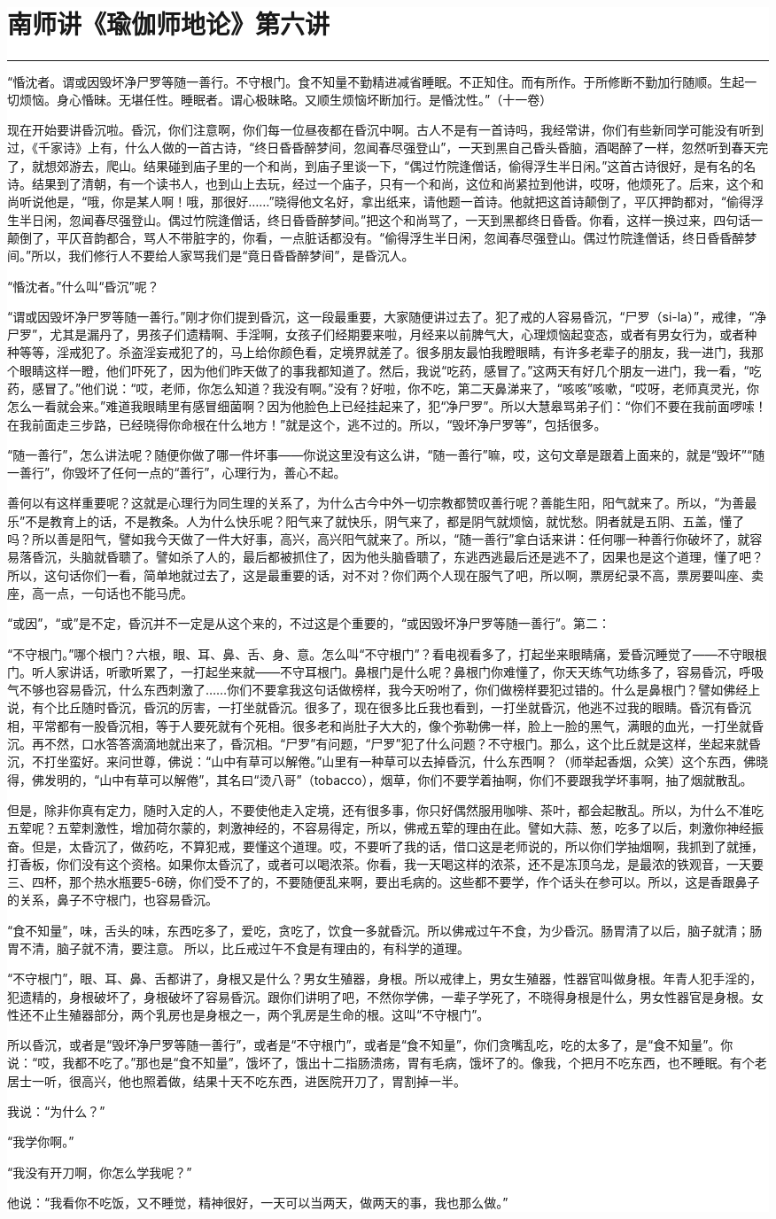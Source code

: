 # 南师讲《瑜伽师地论》第六讲

------

“惛沈者。谓或因毁坏净尸罗等随一善行。不守根门。食不知量不勤精进减省睡眠。不正知住。而有所作。于所修断不勤加行随顺。生起一切烦恼。身心惛昧。无堪任性。睡眠者。谓心极昧略。又顺生烦恼坏断加行。是惛沈性。”（十一卷）

现在开始要讲昏沉啦。昏沉，你们注意啊，你们每一位昼夜都在昏沉中啊。古人不是有一首诗吗，我经常讲，你们有些新同学可能没有听到过，《千家诗》上有，什么人做的一首古诗，“终日昏昏醉梦间，忽闻春尽强登山”，一天到黑自己昏头昏脑，酒喝醉了一样，忽然听到春天完了，就想郊游去，爬山。结果碰到庙子里的一个和尚，到庙子里谈一下，“偶过竹院逢僧话，偷得浮生半日闲。”这首古诗很好，是有名的名诗。结果到了清朝，有一个读书人，也到山上去玩，经过一个庙子，只有一个和尚，这位和尚紧拉到他讲，哎呀，他烦死了。后来，这个和尚听说他是，“哦，你是某人啊！哦，那很好……”晓得他文名好，拿出纸来，请他题一首诗。他就把这首诗颠倒了，平仄押韵都对，“偷得浮生半日闲，忽闻春尽强登山。偶过竹院逢僧话，终日昏昏醉梦间。”把这个和尚骂了，一天到黑都终日昏昏。你看，这样一换过来，四句话一颠倒了，平仄音韵都合，骂人不带脏字的，你看，一点脏话都没有。“偷得浮生半日闲，忽闻春尽强登山。偶过竹院逢僧话，终日昏昏醉梦间。”所以，我们修行人不要给人家骂我们是“竟日昏昏醉梦间”，是昏沉人。

“惛沈者。”什么叫“昏沉”呢？

“谓或因毁坏净尸罗等随一善行。”刚才你们提到昏沉，这一段最重要，大家随便讲过去了。犯了戒的人容易昏沉，“尸罗（si-la）”，戒律，“净尸罗”，尤其是漏丹了，男孩子们遗精啊、手淫啊，女孩子们经期要来啦，月经来以前脾气大，心理烦恼起变态，或者有男女行为，或者种种等等，淫戒犯了。杀盗淫妄戒犯了的，马上给你颜色看，定境界就差了。很多朋友最怕我瞪眼睛，有许多老辈子的朋友，我一进门，我那个眼睛这样一瞪，他们吓死了，因为他们昨天做了的事我都知道了。然后，我说“吃药，感冒了。”这两天有好几个朋友一进门，我一看，“吃药，感冒了。”他们说：“哎，老师，你怎么知道？我没有啊。”没有？好啦，你不吃，第二天鼻涕来了，“咳咳”咳嗽，“哎呀，老师真灵光，你怎么一看就会来。”难道我眼睛里有感冒细菌啊？因为他脸色上已经挂起来了，犯“净尸罗”。所以大慧皋骂弟子们：“你们不要在我前面啰嗦！在我前面走三步路，已经晓得你命根在什么地方！”就是这个，逃不过的。所以，“毁坏净尸罗等”，包括很多。

“随一善行”，怎么讲法呢？随便你做了哪一件坏事——你说这里没有这么讲，“随一善行”嘛，哎，这句文章是跟着上面来的，就是“毁坏”“随一善行”，你毁坏了任何一点的“善行”，心理行为，善心不起。

善何以有这样重要呢？这就是心理行为同生理的关系了，为什么古今中外一切宗教都赞叹善行呢？善能生阳，阳气就来了。所以，“为善最乐”不是教育上的话，不是教条。人为什么快乐呢？阳气来了就快乐，阴气来了，都是阴气就烦恼，就忧愁。阴者就是五阴、五盖，懂了吗？所以善是阳气，譬如我今天做了一件大好事，高兴，高兴阳气就来了。所以，“随一善行”拿白话来讲：任何哪一种善行你破坏了，就容易落昏沉，头脑就昏聩了。譬如杀了人的，最后都被抓住了，因为他头脑昏聩了，东逃西逃最后还是逃不了，因果也是这个道理，懂了吧？所以，这句话你们一看，简单地就过去了，这是最重要的话，对不对？你们两个人现在服气了吧，所以啊，票房纪录不高，票房要叫座、卖座，高一点，一句话也不能马虎。

“或因”，“或”是不定，昏沉并不一定是从这个来的，不过这是个重要的，“或因毁坏净尸罗等随一善行”。第二：

“不守根门。”哪个根门？六根，眼、耳、鼻、舌、身、意。怎么叫“不守根门”？看电视看多了，打起坐来眼睛痛，爱昏沉睡觉了——不守眼根门。听人家讲话，听歌听累了，一打起坐来就——不守耳根门。鼻根门是什么呢？鼻根门你难懂了，你天天练气功练多了，容易昏沉，呼吸气不够也容易昏沉，什么东西刺激了……你们不要拿我这句话做榜样，我今天吩咐了，你们做榜样要犯过错的。什么是鼻根门？譬如佛经上说，有个比丘随时昏沉，昏沉的厉害，一打坐就昏沉。很多了，现在很多比丘我也看到，一打坐就昏沉，他逃不过我的眼睛。昏沉有昏沉相，平常都有一股昏沉相，等于人要死就有个死相。很多老和尚肚子大大的，像个弥勒佛一样，脸上一脸的黑气，满眼的血光，一打坐就昏沉。再不然，口水答答滴滴地就出来了，昏沉相。“尸罗”有问题，“尸罗”犯了什么问题？不守根门。那么，这个比丘就是这样，坐起来就昏沉，不打坐蛮好。来问世尊，佛说：“山中有草可以解倦。”山里有一种草可以去掉昏沉，什么东西啊？（师举起香烟，众笑）这个东西，佛晓得，佛发明的，“山中有草可以解倦”，其名曰“烫八哥”（tobacco），烟草，你们不要学着抽啊，你们不要跟我学坏事啊，抽了烟就散乱。

但是，除非你真有定力，随时入定的人，不要使他走入定境，还有很多事，你只好偶然服用咖啡、茶叶，都会起散乱。所以，为什么不准吃五荤呢？五荤刺激性，增加荷尔蒙的，刺激神经的，不容易得定，所以，佛戒五荤的理由在此。譬如大蒜、葱，吃多了以后，刺激你神经振奋。但是，太昏沉了，做药吃，不算犯戒，要懂这个道理。哎，不要听了我的话，借口这是老师说的，所以你们学抽烟啊，我抓到了就捶，打香板，你们没有这个资格。如果你太昏沉了，或者可以喝浓茶。你看，我一天喝这样的浓茶，还不是冻顶乌龙，是最浓的铁观音，一天要三、四杯，那个热水瓶要5-6磅，你们受不了的，不要随便乱来啊，要出毛病的。这些都不要学，作个话头在参可以。所以，这是香跟鼻子的关系，鼻子不守根门，也容易昏沉。

“食不知量”，味，舌头的味，东西吃多了，爱吃，贪吃了，饮食一多就昏沉。所以佛戒过午不食，为少昏沉。肠胃清了以后，脑子就清；肠胃不清，脑子就不清，要注意。 所以，比丘戒过午不食是有理由的，有科学的道理。

“不守根门”，眼、耳、鼻、舌都讲了，身根又是什么？男女生殖器，身根。所以戒律上，男女生殖器，性器官叫做身根。年青人犯手淫的，犯遗精的，身根破坏了，身根破坏了容易昏沉。跟你们讲明了吧，不然你学佛，一辈子学死了，不晓得身根是什么，男女性器官是身根。女性还不止生殖器部分，两个乳房也是身根之一，两个乳房是生命的根。这叫“不守根门”。

所以昏沉，或者是“毁坏净尸罗等随一善行”，或者是“不守根门”，或者是“食不知量”，你们贪嘴乱吃，吃的太多了，是“食不知量”。你说：“哎，我都不吃了。”那也是“食不知量”，饿坏了，饿出十二指肠溃疡，胃有毛病，饿坏了的。像我，个把月不吃东西，也不睡眠。有个老居士一听，很高兴，他也照着做，结果十天不吃东西，进医院开刀了，胃割掉一半。

我说：“为什么？”

“我学你啊。”

“我没有开刀啊，你怎么学我呢？”

他说：“我看你不吃饭，又不睡觉，精神很好，一天可以当两天，做两天的事，我也那么做。”
